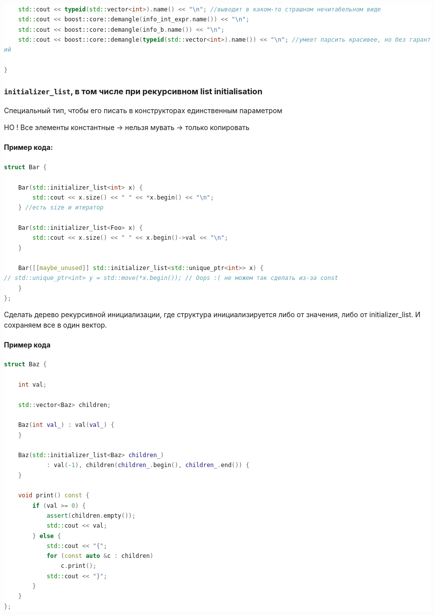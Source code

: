 ```cpp
    std::cout << typeid(std::vector<int>).name() << "\n"; //выводит в каком-то страшном нечитабельном виде
    std::cout << boost::core::demangle(info_int_expr.name()) << "\n";
    std::cout << boost::core::demangle(info_b.name()) << "\n";
    std::cout << boost::core::demangle(typeid(std::vector<int>).name()) << "\n"; //умеет парсить красивее, но без гарантий

}
```

###  `initializer_list`, в том числе при рекурсивном list initialisation
Специальный тип, чтобы его писать в конструкторах единственным параметром

НО ! Все элементы константные -> нельзя мувать -> только копировать 

#### Пример кода: 
```cpp
struct Bar {

    Bar(std::initializer_list<int> x) {
        std::cout << x.size() << " " << *x.begin() << "\n";
    } //есть size и итератор

    Bar(std::initializer_list<Foo> x) {
        std::cout << x.size() << " " << x.begin()->val << "\n";
    }

    Bar([[maybe_unused]] std::initializer_list<std::unique_ptr<int>> x) {
// std::unique_ptr<int> y = std::move(*x.begin()); // Oops :( не можем так сделать из-за const
    }
};
```
Сделать дерево рекурсивной инициализации, где структура инициализируется либо от значения, либо от initializer_list. И сохраняем все в один вектор. 

#### Пример кода
```cpp
struct Baz {

    int val;

    std::vector<Baz> children;

    Baz(int val_) : val(val_) {
    }

    Baz(std::initializer_list<Baz> children_)
            : val(-1), children(children_.begin(), children_.end()) {
    }

    void print() const {
        if (val >= 0) {
            assert(children.empty());
            std::cout << val;
        } else {
            std::cout << "{";
            for (const auto &c : children)
                c.print();
            std::cout << "}";
        }
    }
};

```